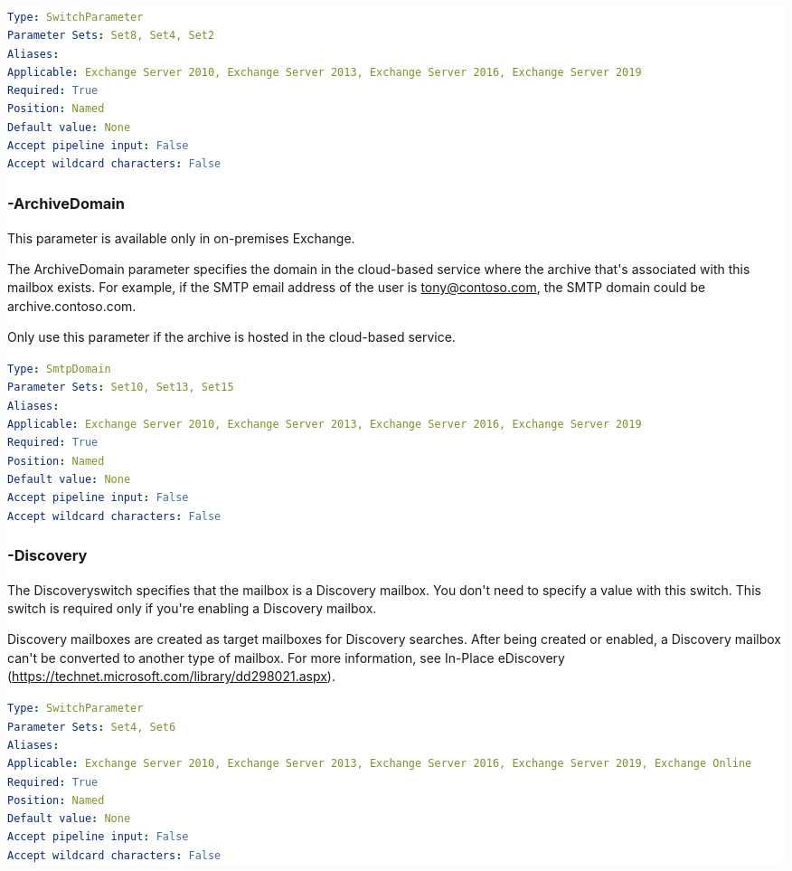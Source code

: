 ```yaml
Type: SwitchParameter
Parameter Sets: Set8, Set4, Set2
Aliases:
Applicable: Exchange Server 2010, Exchange Server 2013, Exchange Server 2016, Exchange Server 2019
Required: True
Position: Named
Default value: None
Accept pipeline input: False
Accept wildcard characters: False
```

### -ArchiveDomain
This parameter is available only in on-premises Exchange.

The ArchiveDomain parameter specifies the domain in the cloud-based service where the archive that's associated with this mailbox exists. For example, if the SMTP email address of the user is tony@contoso.com, the SMTP domain could be archive.contoso.com.

Only use this parameter if the archive is hosted in the cloud-based service.

```yaml
Type: SmtpDomain
Parameter Sets: Set10, Set13, Set15
Aliases:
Applicable: Exchange Server 2010, Exchange Server 2013, Exchange Server 2016, Exchange Server 2019
Required: True
Position: Named
Default value: None
Accept pipeline input: False
Accept wildcard characters: False
```

### -Discovery
The Discoveryswitch specifies that the mailbox is a Discovery mailbox. You don't need to specify a value with this switch. This switch is required only if you're enabling a Discovery mailbox.

Discovery mailboxes are created as target mailboxes for Discovery searches. After being created or enabled, a Discovery mailbox can't be converted to another type of mailbox. For more information, see In-Place eDiscovery (https://technet.microsoft.com/library/dd298021.aspx).

```yaml
Type: SwitchParameter
Parameter Sets: Set4, Set6
Aliases:
Applicable: Exchange Server 2010, Exchange Server 2013, Exchange Server 2016, Exchange Server 2019, Exchange Online
Required: True
Position: Named
Default value: None
Accept pipeline input: False
Accept wildcard characters: False
```

